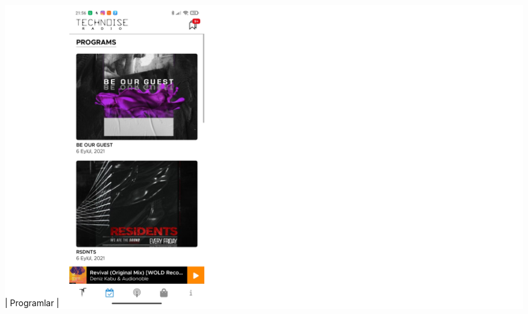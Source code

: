 | Programlar |
<img src="https://github.com/memrearal/technoiseradio/blob/main/builddetails/screenshots11092021/Programs/programs-android1.jpg?raw=true" width="250" height="500" />